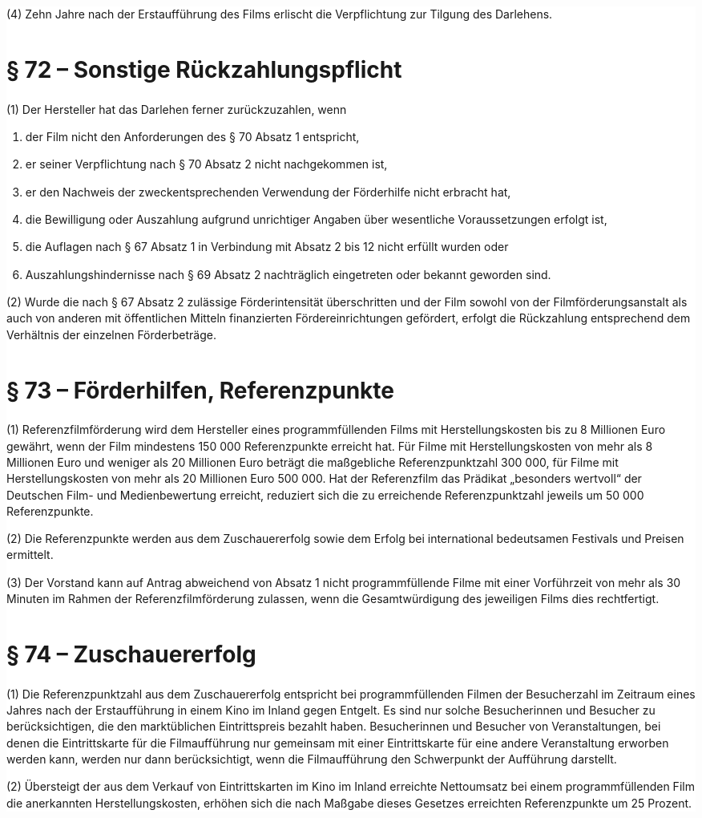 (4) Zehn Jahre nach der Erstaufführung des Films erlischt die Verpflichtung zur Tilgung des Darlehens.

# § 72 – Sonstige Rückzahlungspflicht

(1) Der Hersteller hat das Darlehen ferner zurückzuzahlen, wenn

1. der Film nicht den Anforderungen des § 70 Absatz 1 entspricht,

2. er seiner Verpflichtung nach § 70 Absatz 2 nicht nachgekommen ist,

3. er den Nachweis der zweckentsprechenden Verwendung der Förderhilfe nicht erbracht hat,

4. die Bewilligung oder Auszahlung aufgrund unrichtiger Angaben über wesentliche Voraussetzungen erfolgt ist,

5. die Auflagen nach § 67 Absatz 1 in Verbindung mit Absatz 2 bis 12 nicht erfüllt wurden oder

6. Auszahlungshindernisse nach § 69 Absatz 2 nachträglich eingetreten oder bekannt geworden sind.

(2) Wurde die nach § 67 Absatz 2 zulässige Förderintensität überschritten und der Film sowohl von der Filmförderungsanstalt als auch von anderen mit öffentlichen Mitteln finanzierten Fördereinrichtungen gefördert, erfolgt die Rückzahlung entsprechend dem Verhältnis der einzelnen Förderbeträge.

# § 73 – Förderhilfen, Referenzpunkte

(1) Referenzfilmförderung wird dem Hersteller eines programmfüllenden Films mit Herstellungskosten bis zu 8 Millionen Euro gewährt, wenn der Film mindestens 150 000 Referenzpunkte erreicht hat. Für Filme mit Herstellungskosten von mehr als 8 Millionen Euro und weniger als 20 Millionen Euro beträgt die maßgebliche Referenzpunktzahl 300 000, für Filme mit Herstellungskosten von mehr als 20 Millionen Euro 500 000. Hat der Referenzfilm das Prädikat „besonders wertvoll“ der Deutschen Film- und Medienbewertung erreicht, reduziert sich die zu erreichende Referenzpunktzahl jeweils um 50 000 Referenzpunkte.

(2) Die Referenzpunkte werden aus dem Zuschauererfolg sowie dem Erfolg bei international bedeutsamen Festivals und Preisen ermittelt.

(3) Der Vorstand kann auf Antrag abweichend von Absatz 1 nicht programmfüllende Filme mit einer Vorführzeit von mehr als 30 Minuten im Rahmen der Referenzfilmförderung zulassen, wenn die Gesamtwürdigung des jeweiligen Films dies rechtfertigt.

# § 74 – Zuschauererfolg

(1) Die Referenzpunktzahl aus dem Zuschauererfolg entspricht bei programmfüllenden Filmen der Besucherzahl im Zeitraum eines Jahres nach der Erstaufführung in einem Kino im Inland gegen Entgelt. Es sind nur solche Besucherinnen und Besucher zu berücksichtigen, die den marktüblichen Eintrittspreis bezahlt haben. Besucherinnen und Besucher von Veranstaltungen, bei denen die Eintrittskarte für die Filmaufführung nur gemeinsam mit einer Eintrittskarte für eine andere Veranstaltung erworben werden kann, werden nur dann berücksichtigt, wenn die Filmaufführung den Schwerpunkt der Aufführung darstellt.

(2) Übersteigt der aus dem Verkauf von Eintrittskarten im Kino im Inland erreichte Nettoumsatz bei einem programmfüllenden Film die anerkannten Herstellungskosten, erhöhen sich die nach Maßgabe dieses Gesetzes erreichten Referenzpunkte um 25 Prozent.
